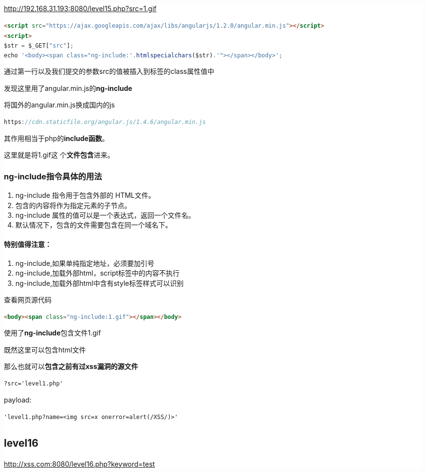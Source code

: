 http://192.168.31.193:8080/level15.php?src=1.gif

```html
<script src="https://ajax.googleapis.com/ajax/libs/angularjs/1.2.0/angular.min.js"></script>
<script>
$str = $_GET["src"];
echo '<body><span class="ng-include:'.htmlspecialchars($str).'"></span></body>';
```

通过第一行以及我们提交的参数src的值被插入到标签的class属性值中

发现这里用了angular.min.js的**ng-include**

将国外的angular.min.js换成国内的js

```js
https://cdn.staticfile.org/angular.js/1.4.6/angular.min.js
```

其作用相当于php的**include函数**。

这里就是将1.gif这 个**文件包含**进来。

### ng-include指令具体的用法 

1. ng-include 指令用于包含外部的 HTML文件。 
2. 包含的内容将作为指定元素的子节点。 
3. ng-include 属性的值可以是一个表达式，返回一个文件名。
4.  默认情况下，包含的文件需要包含在同一个域名下。 

#### 特别值得注意： 

1. ng-include,如果单纯指定地址，必须要加引号 
2. ng-include,加载外部html，script标签中的内容不执行 
3. ng-include,加载外部html中含有style标签样式可以识别



查看网页源代码

```html
<body><span class="ng-include:1.gif"></span></body>
```

使用了**ng-include**包含文件1.gif

既然这里可以包含html文件

那么也就可以**包含之前有过xss漏洞的源文件**

`?src='level1.php'`

payload:

`'level1.php?name=<img src=x onerror=alert(/XSS/)>'`

## level16

http://xss.com:8080/level16.php?keyword=test
